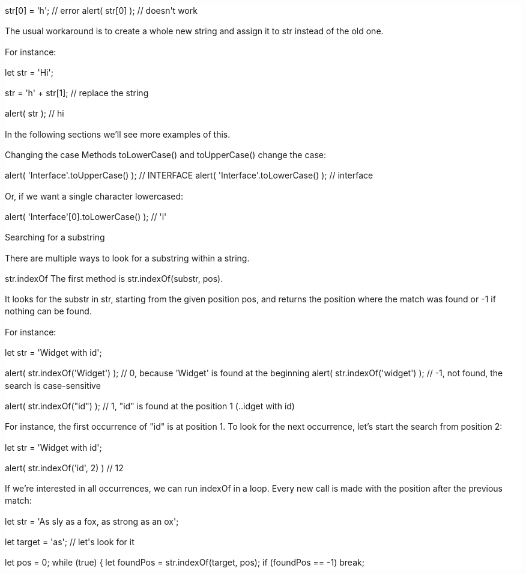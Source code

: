 str[0] = 'h'; // error
alert( str[0] ); // doesn't work

The usual workaround is to create a whole new string and assign it to str instead of the old one.

For instance:

let str = 'Hi';

str = 'h' + str[1]; // replace the string

alert( str ); // hi

In the following sections we’ll see more examples of this.

Changing the case
Methods toLowerCase() and toUpperCase() change the case:

alert( 'Interface'.toUpperCase() ); // INTERFACE
alert( 'Interface'.toLowerCase() ); // interface

Or, if we want a single character lowercased:

alert( 'Interface'[0].toLowerCase() ); // 'i'

Searching for a substring

There are multiple ways to look for a substring within a string.

str.indexOf
The first method is str.indexOf(substr, pos).

It looks for the substr in str, starting from the given position pos, and returns the position where the match was found or -1 if nothing can be found.

For instance:

let str = 'Widget with id';

alert( str.indexOf('Widget') ); // 0, because 'Widget' is found at the beginning
alert( str.indexOf('widget') ); // -1, not found, the search is case-sensitive

alert( str.indexOf("id") ); // 1, "id" is found at the position 1 (..idget with id)

For instance, the first occurrence of "id" is at position 1. To look for the next occurrence, let’s start the search from position 2:

let str = 'Widget with id';

alert( str.indexOf('id', 2) ) // 12

If we’re interested in all occurrences, we can run indexOf in a loop. Every new call is made with the position after the previous match:



let str = 'As sly as a fox, as strong as an ox';

let target = 'as'; // let's look for it

let pos = 0;
while (true) {
  let foundPos = str.indexOf(target, pos);
  if (foundPos == -1) break;
